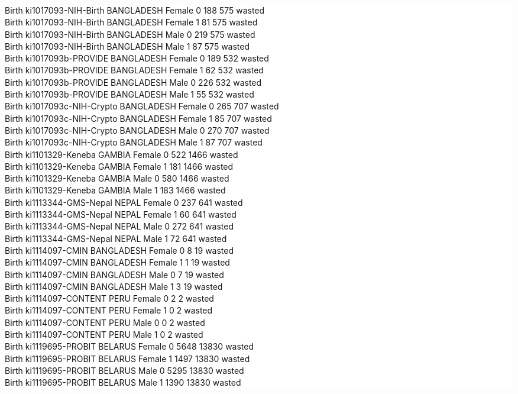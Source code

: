 Birth       ki1017093-NIH-Birth        BANGLADESH                     Female         0      188     575  wasted           
Birth       ki1017093-NIH-Birth        BANGLADESH                     Female         1       81     575  wasted           
Birth       ki1017093-NIH-Birth        BANGLADESH                     Male           0      219     575  wasted           
Birth       ki1017093-NIH-Birth        BANGLADESH                     Male           1       87     575  wasted           
Birth       ki1017093b-PROVIDE         BANGLADESH                     Female         0      189     532  wasted           
Birth       ki1017093b-PROVIDE         BANGLADESH                     Female         1       62     532  wasted           
Birth       ki1017093b-PROVIDE         BANGLADESH                     Male           0      226     532  wasted           
Birth       ki1017093b-PROVIDE         BANGLADESH                     Male           1       55     532  wasted           
Birth       ki1017093c-NIH-Crypto      BANGLADESH                     Female         0      265     707  wasted           
Birth       ki1017093c-NIH-Crypto      BANGLADESH                     Female         1       85     707  wasted           
Birth       ki1017093c-NIH-Crypto      BANGLADESH                     Male           0      270     707  wasted           
Birth       ki1017093c-NIH-Crypto      BANGLADESH                     Male           1       87     707  wasted           
Birth       ki1101329-Keneba           GAMBIA                         Female         0      522    1466  wasted           
Birth       ki1101329-Keneba           GAMBIA                         Female         1      181    1466  wasted           
Birth       ki1101329-Keneba           GAMBIA                         Male           0      580    1466  wasted           
Birth       ki1101329-Keneba           GAMBIA                         Male           1      183    1466  wasted           
Birth       ki1113344-GMS-Nepal        NEPAL                          Female         0      237     641  wasted           
Birth       ki1113344-GMS-Nepal        NEPAL                          Female         1       60     641  wasted           
Birth       ki1113344-GMS-Nepal        NEPAL                          Male           0      272     641  wasted           
Birth       ki1113344-GMS-Nepal        NEPAL                          Male           1       72     641  wasted           
Birth       ki1114097-CMIN             BANGLADESH                     Female         0        8      19  wasted           
Birth       ki1114097-CMIN             BANGLADESH                     Female         1        1      19  wasted           
Birth       ki1114097-CMIN             BANGLADESH                     Male           0        7      19  wasted           
Birth       ki1114097-CMIN             BANGLADESH                     Male           1        3      19  wasted           
Birth       ki1114097-CONTENT          PERU                           Female         0        2       2  wasted           
Birth       ki1114097-CONTENT          PERU                           Female         1        0       2  wasted           
Birth       ki1114097-CONTENT          PERU                           Male           0        0       2  wasted           
Birth       ki1114097-CONTENT          PERU                           Male           1        0       2  wasted           
Birth       ki1119695-PROBIT           BELARUS                        Female         0     5648   13830  wasted           
Birth       ki1119695-PROBIT           BELARUS                        Female         1     1497   13830  wasted           
Birth       ki1119695-PROBIT           BELARUS                        Male           0     5295   13830  wasted           
Birth       ki1119695-PROBIT           BELARUS                        Male           1     1390   13830  wasted           